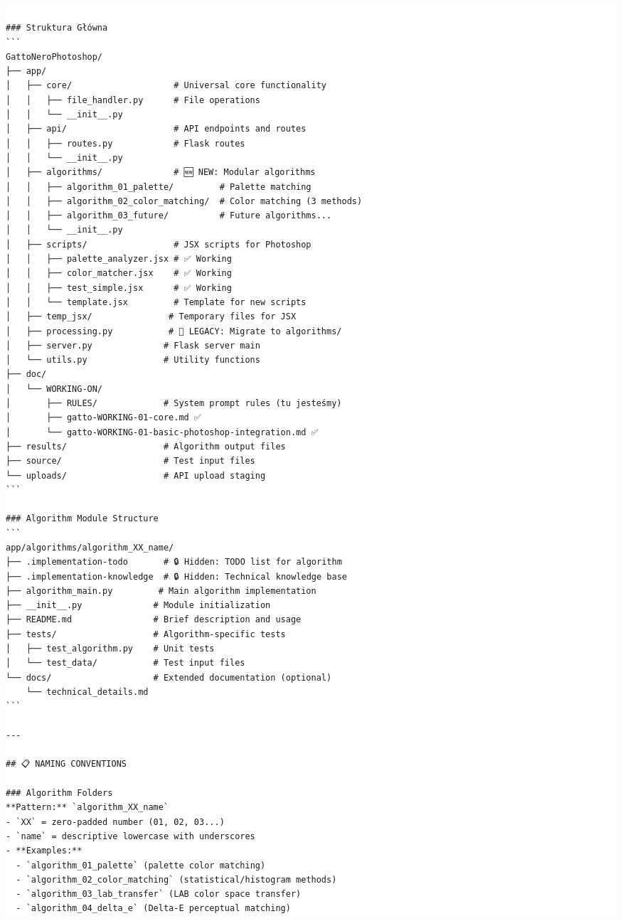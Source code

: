 ``````

### Struktura Główna
```
GattoNeroPhotoshop/
├── app/
│   ├── core/                    # Universal core functionality
│   │   ├── file_handler.py      # File operations
│   │   └── __init__.py
│   ├── api/                     # API endpoints and routes
│   │   ├── routes.py            # Flask routes
│   │   └── __init__.py
│   ├── algorithms/              # 🆕 NEW: Modular algorithms
│   │   ├── algorithm_01_palette/         # Palette matching
│   │   ├── algorithm_02_color_matching/  # Color matching (3 methods)
│   │   ├── algorithm_03_future/          # Future algorithms...
│   │   └── __init__.py
│   ├── scripts/                 # JSX scripts for Photoshop
│   │   ├── palette_analyzer.jsx # ✅ Working
│   │   ├── color_matcher.jsx    # ✅ Working  
│   │   ├── test_simple.jsx      # ✅ Working
│   │   └── template.jsx         # Template for new scripts
│   ├── temp_jsx/               # Temporary files for JSX
│   ├── processing.py           # 🔄 LEGACY: Migrate to algorithms/
│   ├── server.py              # Flask server main
│   └── utils.py               # Utility functions
├── doc/
│   └── WORKING-ON/
│       ├── RULES/             # System prompt rules (tu jesteśmy)
│       ├── gatto-WORKING-01-core.md ✅
│       └── gatto-WORKING-01-basic-photoshop-integration.md ✅
├── results/                   # Algorithm output files
├── source/                    # Test input files
└── uploads/                   # API upload staging
```

### Algorithm Module Structure
```
app/algorithms/algorithm_XX_name/
├── .implementation-todo       # 🔒 Hidden: TODO list for algorithm
├── .implementation-knowledge  # 🔒 Hidden: Technical knowledge base  
├── algorithm_main.py         # Main algorithm implementation
├── __init__.py              # Module initialization
├── README.md                # Brief description and usage
├── tests/                   # Algorithm-specific tests
│   ├── test_algorithm.py    # Unit tests
│   └── test_data/           # Test input files
└── docs/                    # Extended documentation (optional)
    └── technical_details.md
```

---

## 📋 NAMING CONVENTIONS

### Algorithm Folders
**Pattern:** `algorithm_XX_name`
- `XX` = zero-padded number (01, 02, 03...)
- `name` = descriptive lowercase with underscores
- **Examples:**
  - `algorithm_01_palette` (palette color matching)
  - `algorithm_02_color_matching` (statistical/histogram methods)
  - `algorithm_03_lab_transfer` (LAB color space transfer)
  - `algorithm_04_delta_e` (Delta-E perceptual matching)

``````
